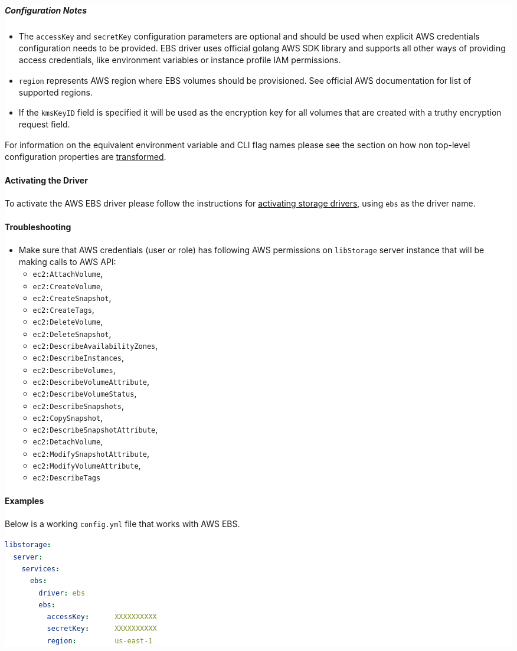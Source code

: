 ##### Configuration Notes
- The `accessKey` and `secretKey` configuration parameters are optional and should
be used when explicit AWS credentials configuration needs to be provided. EBS driver
uses official golang AWS SDK library and supports all other ways of providing
access credentials, like environment variables or instance profile IAM permissions.
- `region` represents AWS region where EBS volumes should be provisioned.
See official AWS documentation for list of supported regions.

- If the `kmsKeyID` field is specified it will be used as the encryption key for
all volumes that are created with a truthy encryption request field.

For information on the equivalent environment variable and CLI flag names
please see the section on how non top-level configuration properties are
[transformed](./config.md#configuration-properties).



#### Activating the Driver
To activate the AWS EBS driver please follow the instructions for
[activating storage drivers](./config.md#storage-drivers),
using `ebs` as the driver name.

#### Troubleshooting
- Make sure that AWS credentials (user or role) has following AWS permissions on
  `libStorage` server instance that will be making calls to AWS API:
    - `ec2:AttachVolume`,
    - `ec2:CreateVolume`,
    - `ec2:CreateSnapshot`,
    - `ec2:CreateTags`,
    - `ec2:DeleteVolume`,
    - `ec2:DeleteSnapshot`,
    - `ec2:DescribeAvailabilityZones`,
    - `ec2:DescribeInstances`,
    - `ec2:DescribeVolumes`,
    - `ec2:DescribeVolumeAttribute`,
    - `ec2:DescribeVolumeStatus`,
    - `ec2:DescribeSnapshots`,
    - `ec2:CopySnapshot`,
    - `ec2:DescribeSnapshotAttribute`,
    - `ec2:DetachVolume`,
    - `ec2:ModifySnapshotAttribute`,
    - `ec2:ModifyVolumeAttribute`,
    - `ec2:DescribeTags`

#### Examples
Below is a working `config.yml` file that works with AWS EBS.

```yaml
libstorage:
  server:
    services:
      ebs:
        driver: ebs
        ebs:
          accessKey:      XXXXXXXXXX
          secretKey:      XXXXXXXXXX
          region:         us-east-1
```
